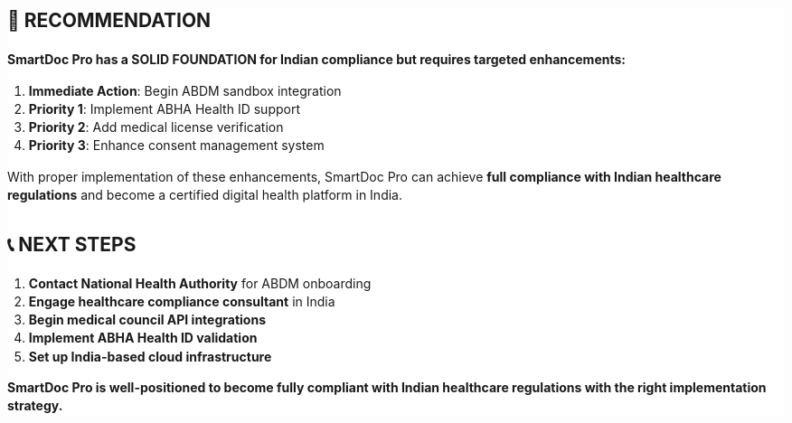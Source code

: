 ## 🎯 **RECOMMENDATION**

**SmartDoc Pro has a SOLID FOUNDATION for Indian compliance but requires targeted enhancements:**

1. **Immediate Action**: Begin ABDM sandbox integration
2. **Priority 1**: Implement ABHA Health ID support
3. **Priority 2**: Add medical license verification
4. **Priority 3**: Enhance consent management system

With proper implementation of these enhancements, SmartDoc Pro can achieve **full compliance with Indian healthcare regulations** and become a certified digital health platform in India.

## 📞 **NEXT STEPS**

1. **Contact National Health Authority** for ABDM onboarding
2. **Engage healthcare compliance consultant** in India
3. **Begin medical council API integrations**
4. **Implement ABHA Health ID validation**
5. **Set up India-based cloud infrastructure**

**SmartDoc Pro is well-positioned to become fully compliant with Indian healthcare regulations with the right implementation strategy.**